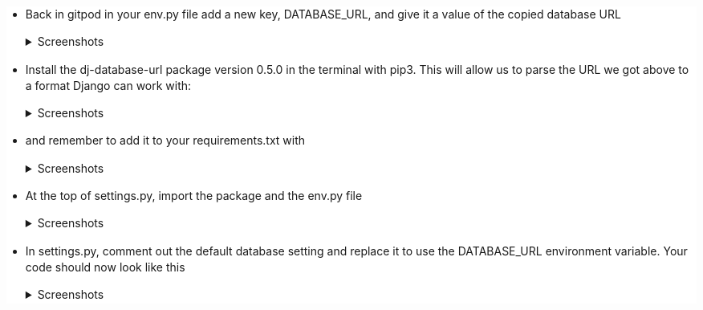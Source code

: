 * Back in gitpod in your env.py file add a new key, DATABASE_URL, and give it a value of the copied database URL
    <details><summary>Screenshots</summary>
    <img src="docs/readme.md/deployment/gitpod-1.png">
    </details>

* Install the dj-database-url package version 0.5.0 in the terminal with pip3. This will allow us to parse the URL we got above to a format Django can work with:
    <details><summary>Screenshots</summary>
    <img src="docs/readme.md/deployment/gitpod-2.png">
    </details>

* and remember to add it to your requirements.txt with
    <details><summary>Screenshots</summary>
    <img src="docs/readme.md/deployment/gitpod-3.png">
    </details>

* At the top of settings.py, import the package and the env.py file
    <details><summary>Screenshots</summary>
    <img src="docs/readme.md/deployment/gitpod-4.png">
    </details>

* In settings.py, comment out the default database setting and replace it to use the DATABASE_URL environment variable. Your code should now look like this
    <details><summary>Screenshots</summary>
    <img src="docs/readme.md/deployment/gitpod-5.png">
    </details>
